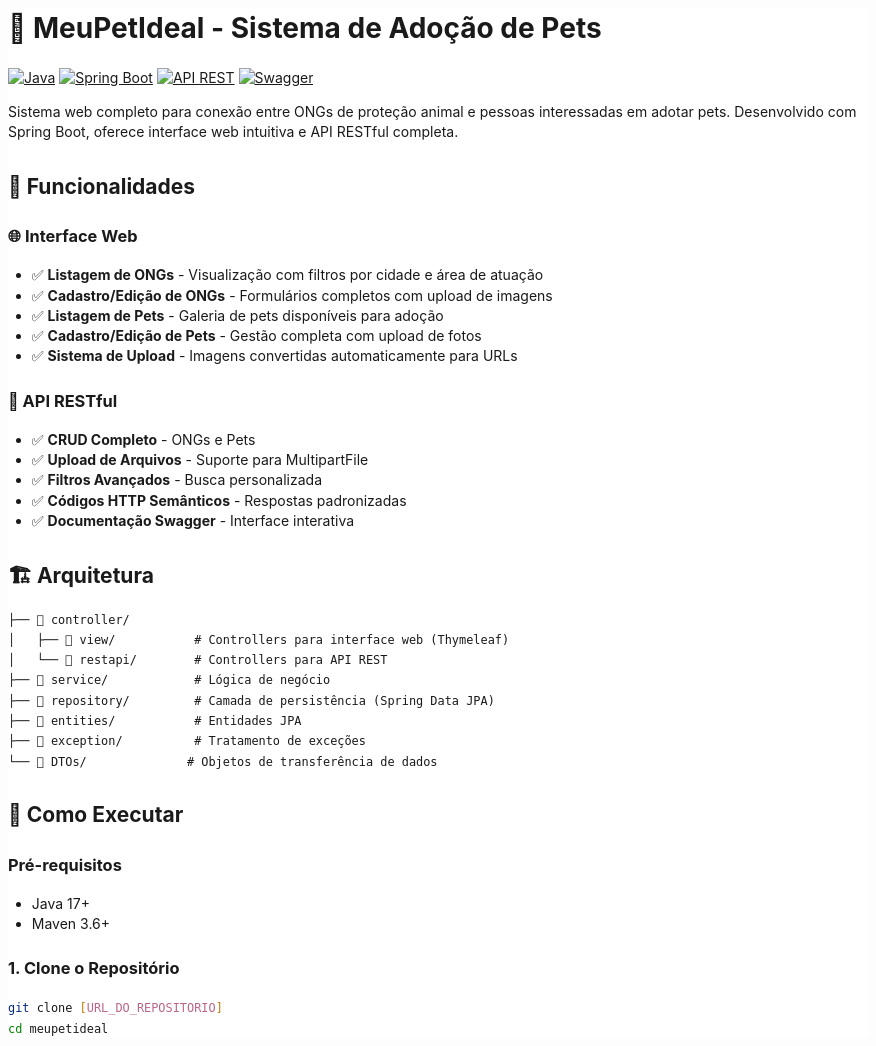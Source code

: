 # 🐾 MeuPetIdeal - Sistema de Adoção de Pets

[![Java](https://img.shields.io/badge/Java-17-orange.svg)](https://www.java.com/)
[![Spring Boot](https://img.shields.io/badge/Spring_Boot-3.3.7-brightgreen.svg)](https://spring.io/projects/spring-boot)
[![API REST](https://img.shields.io/badge/API-REST-blue.svg)](https://spring.io/guides/gs/rest-service/)
[![Swagger](https://img.shields.io/badge/Swagger-OpenAPI_3-85EA2D.svg)](https://swagger.io/)

Sistema web completo para conexão entre ONGs de proteção animal e pessoas interessadas em adotar pets. Desenvolvido com Spring Boot, oferece interface web intuitiva e API RESTful completa.

## 🎯 Funcionalidades

### 🌐 Interface Web
- ✅ **Listagem de ONGs** - Visualização com filtros por cidade e área de atuação
- ✅ **Cadastro/Edição de ONGs** - Formulários completos com upload de imagens
- ✅ **Listagem de Pets** - Galeria de pets disponíveis para adoção
- ✅ **Cadastro/Edição de Pets** - Gestão completa com upload de fotos
- ✅ **Sistema de Upload** - Imagens convertidas automaticamente para URLs

### 🔌 API RESTful
- ✅ **CRUD Completo** - ONGs e Pets
- ✅ **Upload de Arquivos** - Suporte para MultipartFile
- ✅ **Filtros Avançados** - Busca personalizada
- ✅ **Códigos HTTP Semânticos** - Respostas padronizadas
- ✅ **Documentação Swagger** - Interface interativa

## 🏗️ Arquitetura

```
├── 📁 controller/
│   ├── 📁 view/           # Controllers para interface web (Thymeleaf)
│   └── 📁 restapi/        # Controllers para API REST
├── 📁 service/            # Lógica de negócio
├── 📁 repository/         # Camada de persistência (Spring Data JPA)
├── 📁 entities/           # Entidades JPA
├── 📁 exception/          # Tratamento de exceções
└── 📁 DTOs/              # Objetos de transferência de dados
```

## 🚀 Como Executar

### Pré-requisitos
- Java 17+
- Maven 3.6+

### 1. Clone o Repositório
```bash
git clone [URL_DO_REPOSITORIO]
cd meupetideal
```
